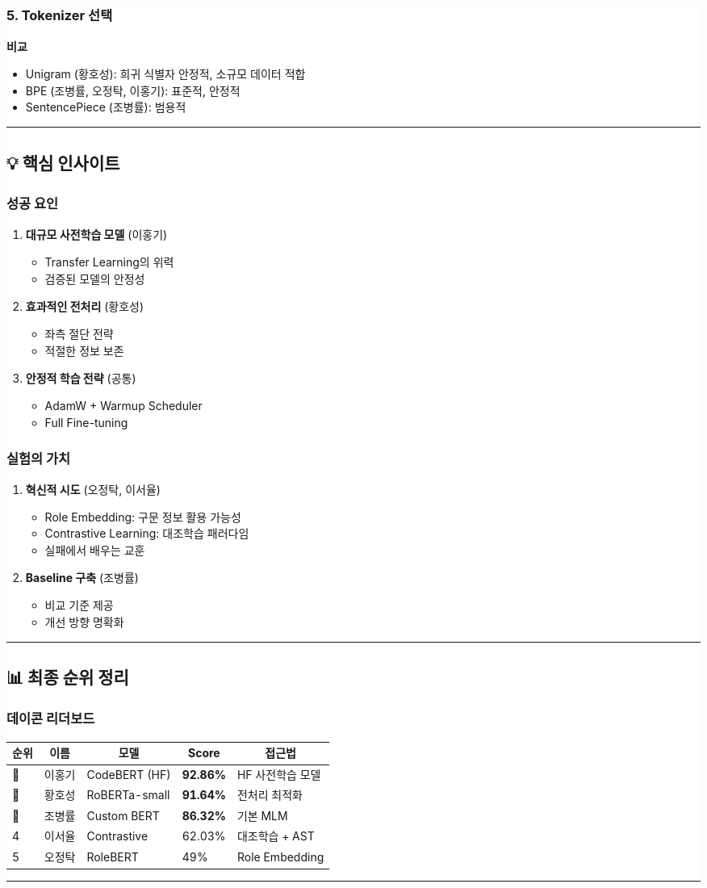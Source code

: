 ### 5. Tokenizer 선택
**비교**
- Unigram (황호성): 희귀 식별자 안정적, 소규모 데이터 적합
- BPE (조병률, 오정탁, 이홍기): 표준적, 안정적
- SentencePiece (조병률): 범용적

---

## 💡 핵심 인사이트

### 성공 요인
1. **대규모 사전학습 모델** (이홍기)
   - Transfer Learning의 위력
   - 검증된 모델의 안정성

2. **효과적인 전처리** (황호성)
   - 좌측 절단 전략
   - 적절한 정보 보존

3. **안정적 학습 전략** (공통)
   - AdamW + Warmup Scheduler
   - Full Fine-tuning

### 실험의 가치
1. **혁신적 시도** (오정탁, 이서율)
   - Role Embedding: 구문 정보 활용 가능성
   - Contrastive Learning: 대조학습 패러다임
   - 실패에서 배우는 교훈

2. **Baseline 구축** (조병률)
   - 비교 기준 제공
   - 개선 방향 명확화

---

## 📊 최종 순위 정리

### 데이콘 리더보드

| 순위 | 이름 | 모델 | Score | 접근법 |
|------|------|------|-------|--------|
| 🥇 | 이홍기 | CodeBERT (HF) | **92.86%** | HF 사전학습 모델 |
| 🥈 | 황호성 | RoBERTa-small | **91.64%** | 전처리 최적화 |
| 🥉 | 조병률 | Custom BERT | **86.32%** | 기본 MLM |
| 4 | 이서율 | Contrastive | 62.03% | 대조학습 + AST |
| 5 | 오정탁 | RoleBERT | 49% | Role Embedding |

---
